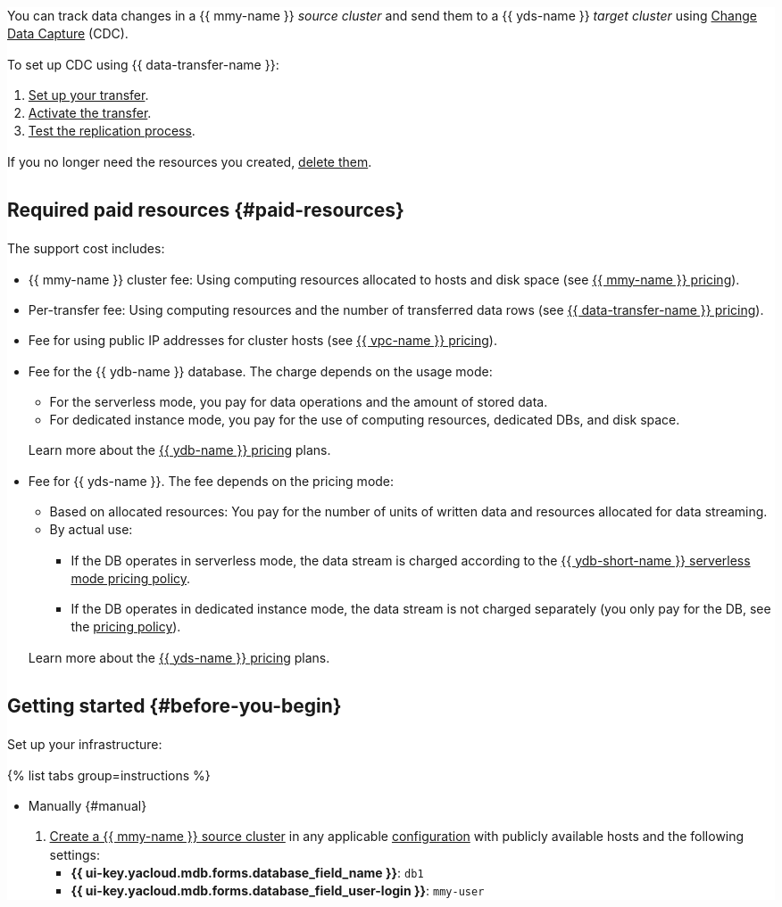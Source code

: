 

You can track data changes in a {{ mmy-name }} _source cluster_ and send them to a {{ yds-name }} _target cluster_ using [Change Data Capture](../../../data-transfer/concepts/cdc.md) (CDC).

To set up CDC using {{ data-transfer-name }}:

1. [Set up your transfer](#prepare-transfer).
1. [Activate the transfer](#activate-transfer).
1. [Test the replication process](#check-replication).

If you no longer need the resources you created, [delete them](#clear-out).


## Required paid resources {#paid-resources}

The support cost includes:

* {{ mmy-name }} cluster fee: Using computing resources allocated to hosts and disk space (see [{{ mmy-name }} pricing](../../../managed-mysql/pricing.md)).
* Per-transfer fee: Using computing resources and the number of transferred data rows (see [{{ data-transfer-name }} pricing](../../../data-transfer/pricing.md)).
* Fee for using public IP addresses for cluster hosts (see [{{ vpc-name }} pricing](../../../vpc/pricing.md)).
* Fee for the {{ ydb-name }} database. The charge depends on the usage mode:

	* For the serverless mode, you pay for data operations and the amount of stored data.
	* For dedicated instance mode, you pay for the use of computing resources, dedicated DBs, and disk space.
	
    Learn more about the [{{ ydb-name }} pricing](../../../ydb/pricing/index.md) plans.

* Fee for {{ yds-name }}. The fee depends on the pricing mode:

	* Based on allocated resources: You pay for the number of units of written data and resources allocated for data streaming.
	* By actual use:
		* If the DB operates in serverless mode, the data stream is charged according to the [{{ ydb-short-name }} serverless mode pricing policy](../../../ydb/pricing/serverless.md).

		* If the DB operates in dedicated instance mode, the data stream is not charged separately (you only pay for the DB, see the [pricing policy](../../../ydb/pricing/dedicated)).

    Learn more about the [{{ yds-name }} pricing](../../../data-streams/pricing.md) plans.


## Getting started {#before-you-begin}

Set up your infrastructure:

{% list tabs group=instructions %}

- Manually {#manual}

    1. [Create a {{ mmy-name }} source cluster](../../../managed-mysql/operations/cluster-create.md) in any applicable [configuration](../../../managed-mysql/concepts/instance-types.md) with publicly available hosts and the following settings:
        * **{{ ui-key.yacloud.mdb.forms.database_field_name }}**: `db1`
        * **{{ ui-key.yacloud.mdb.forms.database_field_user-login }}**: `mmy-user`

